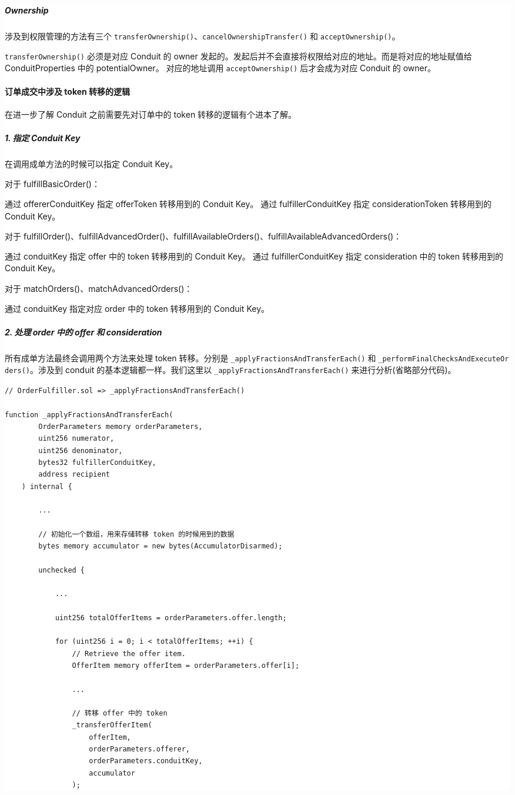 ##### Ownership

涉及到权限管理的方法有三个 `transferOwnership()`、`cancelOwnershipTransfer()` 和  `acceptOwnership()`。

`transferOwnership()` 必须是对应 Conduit 的 owner 发起的。发起后并不会直接将权限给对应的地址。而是将对应的地址赋值给 ConduitProperties 中的 potentialOwner。 对应的地址调用 `acceptOwnership()` 后才会成为对应 Conduit 的 owner。

#### 订单成交中涉及 token 转移的逻辑

在进一步了解 Conduit 之前需要先对订单中的 token 转移的逻辑有个进本了解。

##### 1. 指定 Conduit Key

在调用成单方法的时候可以指定 Conduit Key。

对于 fulfillBasicOrder()：

通过 offererConduitKey 指定 offerToken 转移用到的 Conduit Key。
通过 fulfillerConduitKey 指定 considerationToken 转移用到的 Conduit Key。

对于 fulfillOrder()、fulfillAdvancedOrder()、fulfillAvailableOrders()、fulfillAvailableAdvancedOrders()：

通过 conduitKey 指定 offer 中的 token 转移用到的 Conduit Key。
通过 fulfillerConduitKey 指定 consideration 中的 token 转移用到的 Conduit Key。

对于 matchOrders()、matchAdvancedOrders()：

通过 conduitKey 指定对应 order 中的 token 转移用到的 Conduit Key。

##### 2. 处理 order 中的 offer 和 consideration

所有成单方法最终会调用两个方法来处理 token 转移。分别是 `_applyFractionsAndTransferEach()` 和 `_performFinalChecksAndExecuteOrders()`。涉及到 conduit 的基本逻辑都一样。我们这里以 `_applyFractionsAndTransferEach()` 来进行分析(省略部分代码)。

```solidity
// OrderFulfiller.sol => _applyFractionsAndTransferEach()

function _applyFractionsAndTransferEach(
        OrderParameters memory orderParameters,
        uint256 numerator,
        uint256 denominator,
        bytes32 fulfillerConduitKey,
        address recipient
    ) internal {

        ...

        // 初始化一个数组，用来存储转移 token 的时候用到的数据
        bytes memory accumulator = new bytes(AccumulatorDisarmed);

        unchecked {
            
            ...

            uint256 totalOfferItems = orderParameters.offer.length;

            for (uint256 i = 0; i < totalOfferItems; ++i) {
                // Retrieve the offer item.
                OfferItem memory offerItem = orderParameters.offer[i];

                ...

                // 转移 offer 中的 token
                _transferOfferItem(
                    offerItem,
                    orderParameters.offerer,
                    orderParameters.conduitKey,
                    accumulator
                );
```